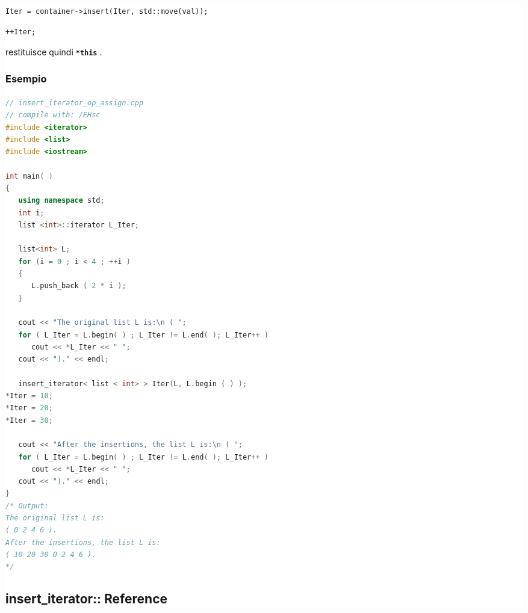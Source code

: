 `Iter = container->insert(Iter, std::move(val));`

`++Iter;`

restituisce quindi **`*this`** .

### <a name="example"></a>Esempio

```cpp
// insert_iterator_op_assign.cpp
// compile with: /EHsc
#include <iterator>
#include <list>
#include <iostream>

int main( )
{
   using namespace std;
   int i;
   list <int>::iterator L_Iter;

   list<int> L;
   for (i = 0 ; i < 4 ; ++i )
   {
      L.push_back ( 2 * i );
   }

   cout << "The original list L is:\n ( ";
   for ( L_Iter = L.begin( ) ; L_Iter != L.end( ); L_Iter++ )
      cout << *L_Iter << " ";
   cout << ")." << endl;

   insert_iterator< list < int> > Iter(L, L.begin ( ) );
*Iter = 10;
*Iter = 20;
*Iter = 30;

   cout << "After the insertions, the list L is:\n ( ";
   for ( L_Iter = L.begin( ) ; L_Iter != L.end( ); L_Iter++ )
      cout << *L_Iter << " ";
   cout << ")." << endl;
}
/* Output:
The original list L is:
( 0 2 4 6 ).
After the insertions, the list L is:
( 10 20 30 0 2 4 6 ).
*/
```

## <a name="insert_iteratorreference"></a><a name="reference"></a>insert_iterator:: Reference
